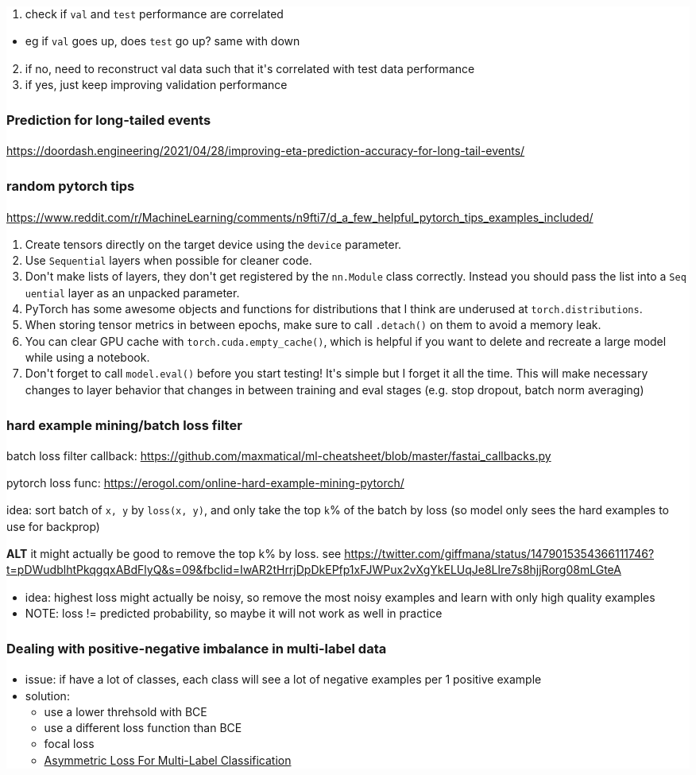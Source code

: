 1. check if `val` and `test` performance are correlated
  - eg if `val` goes up, does `test` go up? same with down
2. if no, need to reconstruct val data such that it's correlated with test data performance
3. if yes, just keep improving validation performance

### Prediction for long-tailed events
https://doordash.engineering/2021/04/28/improving-eta-prediction-accuracy-for-long-tail-events/

### random pytorch tips
https://www.reddit.com/r/MachineLearning/comments/n9fti7/d_a_few_helpful_pytorch_tips_examples_included/


1. Create tensors directly on the target device using the `device` parameter.
2. Use `Sequential` layers when possible for cleaner code.
3. Don't make lists of layers, they don't get registered by the `nn.Module` class correctly. Instead you should pass the list into a `Sequential` layer as an unpacked parameter.
4. PyTorch has some awesome objects and functions for distributions that I think are underused at `torch.distributions`.
5. When storing tensor metrics in between epochs, make sure to call `.detach()` on them to avoid a memory leak.
6. You can clear GPU cache with `torch.cuda.empty_cache()`, which is helpful if you want to delete and recreate a large model while using a notebook.
7. Don't forget to call `model.eval()` before you start testing! It's simple but I forget it all the time. This will make necessary changes to layer behavior that changes in between training and eval stages (e.g. stop dropout, batch norm averaging)

### hard example mining/batch loss filter
batch loss filter callback: https://github.com/maxmatical/ml-cheatsheet/blob/master/fastai_callbacks.py

pytorch loss func: https://erogol.com/online-hard-example-mining-pytorch/

idea: sort batch of `x, y` by `loss(x, y)`, and only take the top `k`% of the batch by loss (so model only sees the hard examples to use for backprop)

**ALT** it might actually be good to remove the top k% by loss. see https://twitter.com/giffmana/status/1479015354366111746?t=pDWudblhtPkqgqxABdFlyQ&s=09&fbclid=IwAR2tHrrjDpDkEPfp1xFJWPux2vXgYkELUqJe8Llre7s8hjjRorg08mLGteA
- idea: highest loss might actually be noisy, so remove the most noisy examples and learn with only high quality examples
- NOTE: loss != predicted probability, so maybe it will not work as well in practice

### Dealing with positive-negative imbalance in multi-label data
- issue: if have a lot of classes, each class will see a lot of negative examples per 1 positive example
- solution: 
  - use a lower threhsold with BCE
  - use a different loss function than BCE
  - focal loss
  - [Asymmetric Loss For Multi-Label Classification](https://github.com/Alibaba-MIIL/ASL)
